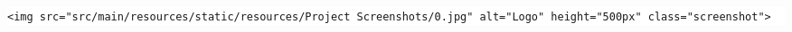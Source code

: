     <img src="src/main/resources/static/resources/Project Screenshots/0.jpg" alt="Logo" height="500px" class="screenshot">